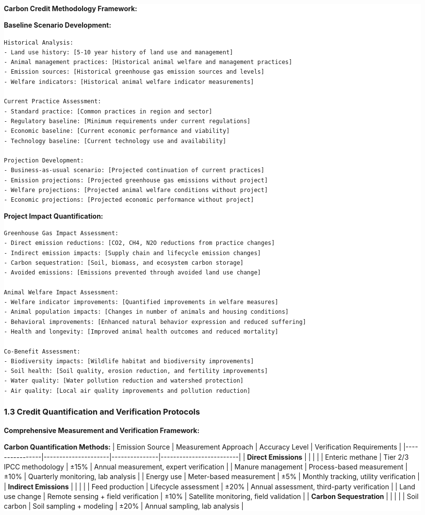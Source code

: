 **Carbon Credit Methodology Framework:**

**Baseline Scenario Development:**
```
Historical Analysis:
- Land use history: [5-10 year history of land use and management]
- Animal management practices: [Historical animal welfare and management practices]
- Emission sources: [Historical greenhouse gas emission sources and levels]
- Welfare indicators: [Historical animal welfare indicator measurements]

Current Practice Assessment:
- Standard practice: [Common practices in region and sector]
- Regulatory baseline: [Minimum requirements under current regulations]
- Economic baseline: [Current economic performance and viability]
- Technology baseline: [Current technology use and availability]

Projection Development:
- Business-as-usual scenario: [Projected continuation of current practices]
- Emission projections: [Projected greenhouse gas emissions without project]
- Welfare projections: [Projected animal welfare conditions without project]
- Economic projections: [Projected economic performance without project]
```

**Project Impact Quantification:**
```
Greenhouse Gas Impact Assessment:
- Direct emission reductions: [CO2, CH4, N2O reductions from practice changes]
- Indirect emission impacts: [Supply chain and lifecycle emission changes]
- Carbon sequestration: [Soil, biomass, and ecosystem carbon storage]
- Avoided emissions: [Emissions prevented through avoided land use change]

Animal Welfare Impact Assessment:
- Welfare indicator improvements: [Quantified improvements in welfare measures]
- Animal population impacts: [Changes in number of animals and housing conditions]
- Behavioral improvements: [Enhanced natural behavior expression and reduced suffering]
- Health and longevity: [Improved animal health outcomes and reduced mortality]

Co-Benefit Assessment:
- Biodiversity impacts: [Wildlife habitat and biodiversity improvements]
- Soil health: [Soil quality, erosion reduction, and fertility improvements]
- Water quality: [Water pollution reduction and watershed protection]
- Air quality: [Local air quality improvements and pollution reduction]
```

### 1.3 Credit Quantification and Verification Protocols

**Comprehensive Measurement and Verification Framework:**

**Carbon Quantification Methods:**
| Emission Source | Measurement Approach | Accuracy Level | Verification Requirements |
|----------------|---------------------|---------------|-------------------------|
| **Direct Emissions** | | | |
| Enteric methane | Tier 2/3 IPCC methodology | ±15% | Annual measurement, expert verification |
| Manure management | Process-based measurement | ±10% | Quarterly monitoring, lab analysis |
| Energy use | Meter-based measurement | ±5% | Monthly tracking, utility verification |
| **Indirect Emissions** | | | |
| Feed production | Lifecycle assessment | ±20% | Annual assessment, third-party verification |
| Land use change | Remote sensing + field verification | ±10% | Satellite monitoring, field validation |
| **Carbon Sequestration** | | | |
| Soil carbon | Soil sampling + modeling | ±20% | Annual sampling, lab analysis |